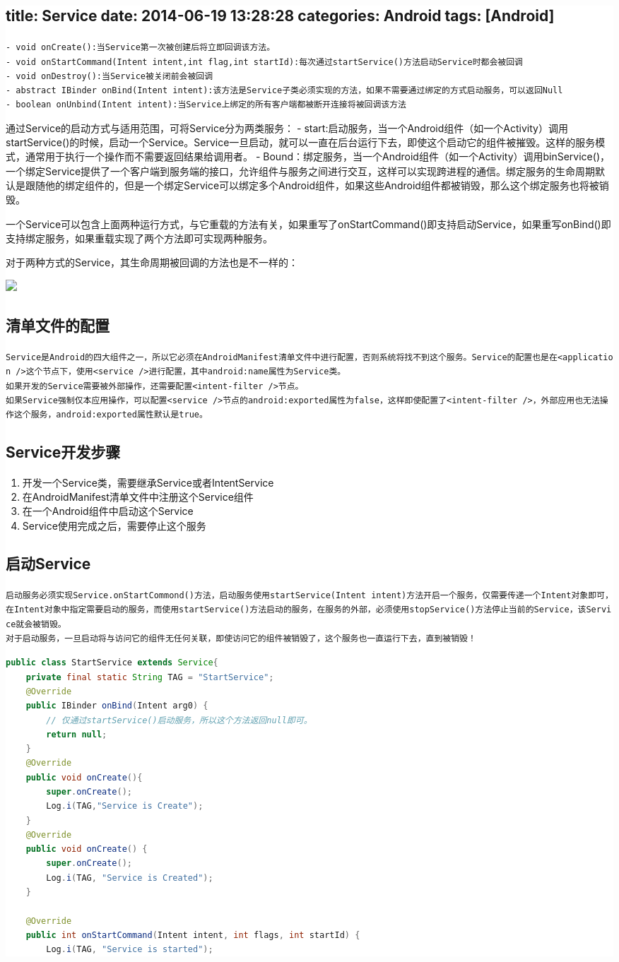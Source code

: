 title: Service
date: 2014-06-19 13:28:28
categories: Android
tags: [Android]
---
	- void onCreate():当Service第一次被创建后将立即回调该方法。
	- void onStartCommand(Intent intent,int flag,int startId):每次通过startService()方法启动Service时都会被回调
	- void onDestroy():当Service被关闭前会被回调
	- abstract IBinder onBind(Intent intent):该方法是Service子类必须实现的方法，如果不需要通过绑定的方式启动服务，可以返回Null
	- boolean onUnbind(Intent intent):当Service上绑定的所有客户端都被断开连接将被回调该方法

通过Service的启动方式与适用范围，可将Service分为两类服务：
	- start:启动服务，当一个Android组件（如一个Activity）调用startService()的时候，启动一个Service。Service一旦启动，就可以一直在后台运行下去，即使这个启动它的组件被摧毁。这样的服务模式，通常用于执行一个操作而不需要返回结果给调用者。
	- Bound：绑定服务，当一个Android组件（如一个Activity）调用binService()，一个绑定Service提供了一个客户端到服务端的接口，允许组件与服务之间进行交互，这样可以实现跨进程的通信。绑定服务的生命周期默认是跟随他的绑定组件的，但是一个绑定Service可以绑定多个Android组件，如果这些Android组件都被销毁，那么这个绑定服务也将被销毁。

一个Service可以包含上面两种运行方式，与它重载的方法有关，如果重写了onStartCommand()即支持启动Service，如果重写onBind()即支持绑定服务，如果重载实现了两个方法即可实现两种服务。

对于两种方式的Service，其生命周期被回调的方法也是不一样的：

![](https://github.com/zt1991616/blog/raw/master/Image/14061901.png)

## 清单文件的配置
	Service是Android的四大组件之一，所以它必须在AndroidManifest清单文件中进行配置，否则系统将找不到这个服务。Service的配置也是在<application />这个节点下，使用<service />进行配置，其中android:name属性为Service类。
	如果开发的Service需要被外部操作，还需要配置<intent-filter />节点。
	如果Service强制仅本应用操作，可以配置<service />节点的android:exported属性为false，这样即使配置了<intent-filter />，外部应用也无法操作这个服务，android:exported属性默认是true。

## Service开发步骤
1. 开发一个Service类，需要继承Service或者IntentService
2. 在AndroidManifest清单文件中注册这个Service组件
3. 在一个Android组件中启动这个Service
4. Service使用完成之后，需要停止这个服务

## 启动Service
	启动服务必须实现Service.onStartCommond()方法，启动服务使用startService(Intent intent)方法开启一个服务，仅需要传递一个Intent对象即可，在Intent对象中指定需要启动的服务，而使用startService()方法启动的服务，在服务的外部，必须使用stopService()方法停止当前的Service，该Service就会被销毁。
	对于启动服务，一旦启动将与访问它的组件无任何关联，即使访问它的组件被销毁了，这个服务也一直运行下去，直到被销毁！
```java
public class StartService extends Service{
	private final static String TAG = "StartService";
	@Override
	public IBinder onBind(Intent arg0) {
		// 仅通过startService()启动服务，所以这个方法返回null即可。
		return null;
	}
	@Override
	public void onCreate(){
		super.onCreate();
		Log.i(TAG,"Service is Create");	
	}
	@Override
    public void onCreate() {
		super.onCreate();
		Log.i(TAG, "Service is Created");        
	}

	@Override
	public int onStartCommand(Intent intent, int flags, int startId) {
    	Log.i(TAG, "Service is started");
```